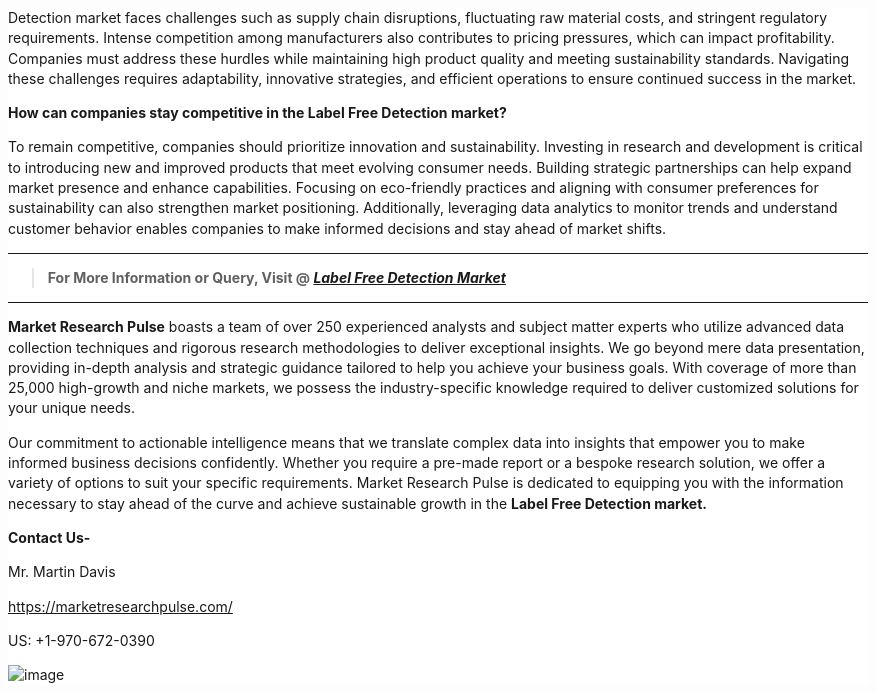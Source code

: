 Detection market faces challenges such as supply chain disruptions, fluctuating raw material costs, and stringent regulatory requirements. Intense competition among manufacturers also contributes to pricing pressures, which can impact profitability. Companies must address these hurdles while maintaining high product quality and meeting sustainability standards. Navigating these challenges requires adaptability, innovative strategies, and efficient operations to ensure continued success in the market.</p><p><strong>How can companies stay competitive in the Label Free Detection market?</strong></p><p>To remain competitive, companies should prioritize innovation and sustainability. Investing in research and development is critical to introducing new and improved products that meet evolving consumer needs. Building strategic partnerships can help expand market presence and enhance capabilities. Focusing on eco-friendly practices and aligning with consumer preferences for sustainability can also strengthen market positioning. Additionally, leveraging data analytics to monitor trends and understand customer behavior enables companies to make informed decisions and stay ahead of market shifts.</p><hr /><blockquote><p><strong>For More Information or Query, Visit @&nbsp;<em><a href="https://marketresearchpulse.com/report/64868/label-free-detection-market-1?utm_source=Linkedin&utm_medium=0112">Label Free Detection Market</a></em></strong></p></blockquote><hr /><p><strong>Market Research Pulse</strong> boasts a team of over 250 experienced analysts and subject matter experts who utilize advanced data collection techniques and rigorous research methodologies to deliver exceptional insights. We go beyond mere data presentation, providing in-depth analysis and strategic guidance tailored to help you achieve your business goals. With coverage of more than 25,000 high-growth and niche markets, we possess the industry-specific knowledge required to deliver customized solutions for your unique needs.</p><p>Our commitment to actionable intelligence means that we translate complex data into insights that empower you to make informed business decisions confidently. Whether you require a pre-made report or a bespoke research solution, we offer a variety of options to suit your specific requirements. Market Research Pulse is dedicated to equipping you with the information necessary to stay ahead of the curve and achieve sustainable growth in the <strong>Label Free Detection market.</strong></p><p><strong>Contact Us-</strong></p><p>Mr. Martin Davis</p><p>https://marketresearchpulse.com/</p><p>US: +1-970-672-0390</p>
![image](https://github.com/user-attachments/assets/3c979ade-2f46-4fdc-a82c-5e6f376f249b)
